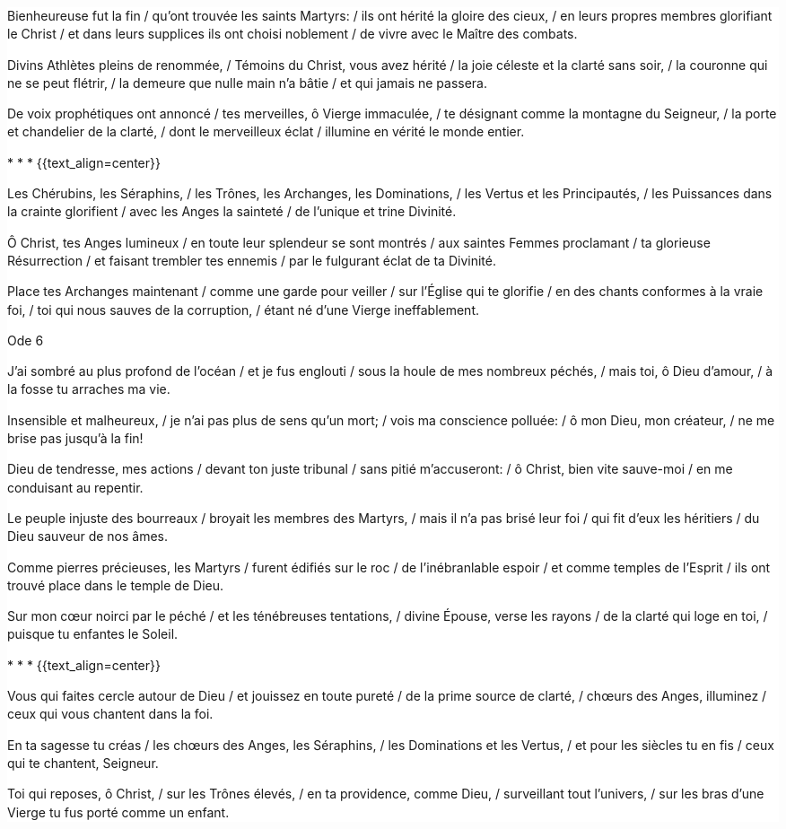 Bienheureuse fut la fin / qu’ont trouvée les saints Martyrs: / ils ont hérité la gloire des cieux, / en leurs propres membres glorifiant le Christ / et dans leurs supplices ils ont choisi noblement / de vivre avec le Maître des combats.

Divins Athlètes pleins de renommée, / Témoins du Christ, vous avez hérité / la joie céleste et la clarté sans soir, / la couronne qui ne se peut flétrir, / la demeure que nulle main n’a bâtie / et qui jamais ne passera.

De voix prophétiques ont annoncé / tes merveilles, ô Vierge immaculée, / te désignant comme la montagne du Seigneur, / la porte et chandelier de la clarté, / dont le merveilleux éclat / illumine en vérité le monde entier.

\* \* \*
{{text_align=center}}

Les Chérubins, les Séraphins, / les Trônes, les Archanges, les Dominations, / les Vertus et les Principautés, / les Puissances dans la crainte glorifient / avec les Anges la sainteté / de l’unique et trine Divinité.

Ô Christ, tes Anges lumineux / en toute leur splendeur se sont montrés / aux saintes Femmes proclamant / ta glorieuse Résurrection / et faisant trembler tes ennemis / par le fulgurant éclat de ta Divinité.

Place tes Archanges maintenant / comme une garde pour veiller / sur l’Église qui te glorifie / en des chants conformes à la vraie foi, / toi qui nous sauves de la corruption, / étant né d’une Vierge ineffablement.

Ode 6

J’ai sombré au plus profond de l’océan / et je fus englouti / sous la houle de mes nombreux péchés, / mais toi, ô Dieu d’amour, / à la fosse tu arraches ma vie.

Insensible et malheureux, / je n’ai pas plus de sens qu’un mort; / vois ma conscience polluée: / ô mon Dieu, mon créateur, / ne me brise pas jusqu’à la fin!

Dieu de tendresse, mes actions / devant ton juste tribunal / sans pitié m’accuseront: / ô Christ, bien vite sauve-moi / en me conduisant au repentir.

Le peuple injuste des bourreaux / broyait les membres des Martyrs, / mais il n’a pas brisé leur foi / qui fit d’eux les héritiers / du Dieu sauveur de nos âmes.

Comme pierres précieuses, les Martyrs / furent édifiés sur le roc / de l’inébranlable espoir / et comme temples de l’Esprit / ils ont trouvé place dans le temple de Dieu.

Sur mon cœur noirci par le péché / et les ténébreuses tentations, / divine Épouse, verse les rayons / de la clarté qui loge en toi, / puisque tu enfantes le Soleil.

\* \* \*
{{text_align=center}}

Vous qui faites cercle autour de Dieu / et jouissez en toute pureté / de la prime source de clarté, / chœurs des Anges, illuminez / ceux qui vous chantent dans la foi.

En ta sagesse tu créas / les chœurs des Anges, les Séraphins, / les Dominations et les Vertus, / et pour les siècles tu en fis / ceux qui te chantent, Seigneur.

Toi qui reposes, ô Christ, / sur les Trônes élevés, / en ta providence, comme Dieu, / surveillant tout l’univers, / sur les bras d’une Vierge tu fus porté comme un enfant.
